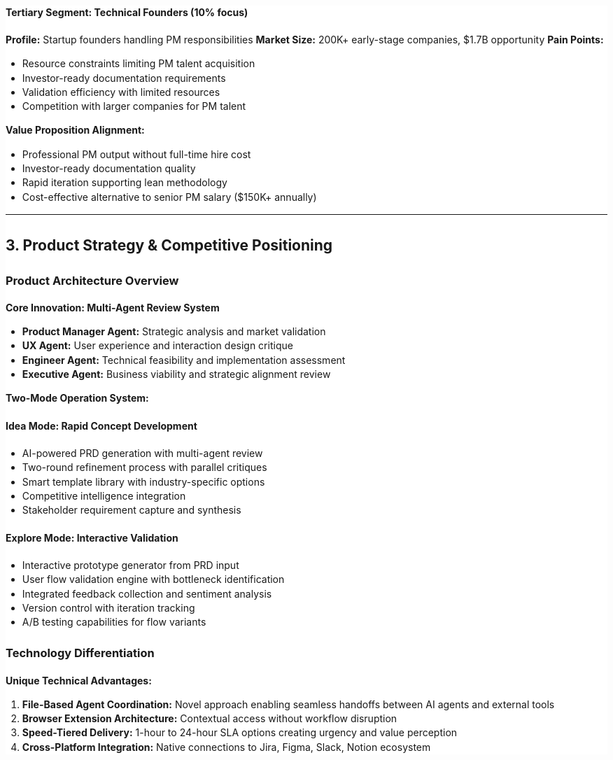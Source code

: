 #### Tertiary Segment: Technical Founders (10% focus)
**Profile:** Startup founders handling PM responsibilities
**Market Size:** 200K+ early-stage companies, $1.7B opportunity
**Pain Points:**
- Resource constraints limiting PM talent acquisition
- Investor-ready documentation requirements
- Validation efficiency with limited resources
- Competition with larger companies for PM talent

**Value Proposition Alignment:**
- Professional PM output without full-time hire cost
- Investor-ready documentation quality
- Rapid iteration supporting lean methodology
- Cost-effective alternative to senior PM salary ($150K+ annually)

---

## 3. Product Strategy & Competitive Positioning

### Product Architecture Overview

**Core Innovation: Multi-Agent Review System**
- **Product Manager Agent:** Strategic analysis and market validation
- **UX Agent:** User experience and interaction design critique
- **Engineer Agent:** Technical feasibility and implementation assessment
- **Executive Agent:** Business viability and strategic alignment review

**Two-Mode Operation System:**

#### Idea Mode: Rapid Concept Development
- AI-powered PRD generation with multi-agent review
- Two-round refinement process with parallel critiques
- Smart template library with industry-specific options
- Competitive intelligence integration
- Stakeholder requirement capture and synthesis

#### Explore Mode: Interactive Validation
- Interactive prototype generator from PRD input
- User flow validation engine with bottleneck identification
- Integrated feedback collection and sentiment analysis
- Version control with iteration tracking
- A/B testing capabilities for flow variants

### Technology Differentiation

**Unique Technical Advantages:**

1. **File-Based Agent Coordination:** Novel approach enabling seamless handoffs between AI agents and external tools
2. **Browser Extension Architecture:** Contextual access without workflow disruption
3. **Speed-Tiered Delivery:** 1-hour to 24-hour SLA options creating urgency and value perception
4. **Cross-Platform Integration:** Native connections to Jira, Figma, Slack, Notion ecosystem
